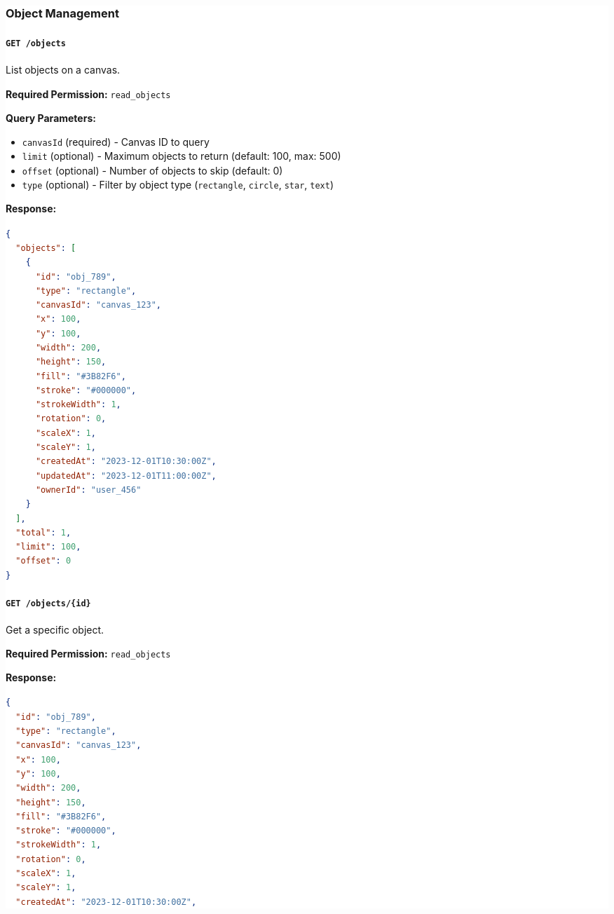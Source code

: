 
### Object Management

#### `GET /objects`

List objects on a canvas.

**Required Permission:** `read_objects`

**Query Parameters:**
- `canvasId` (required) - Canvas ID to query
- `limit` (optional) - Maximum objects to return (default: 100, max: 500)
- `offset` (optional) - Number of objects to skip (default: 0)
- `type` (optional) - Filter by object type (`rectangle`, `circle`, `star`, `text`)

**Response:**
```json
{
  "objects": [
    {
      "id": "obj_789",
      "type": "rectangle",
      "canvasId": "canvas_123",
      "x": 100,
      "y": 100,
      "width": 200,
      "height": 150,
      "fill": "#3B82F6",
      "stroke": "#000000",
      "strokeWidth": 1,
      "rotation": 0,
      "scaleX": 1,
      "scaleY": 1,
      "createdAt": "2023-12-01T10:30:00Z",
      "updatedAt": "2023-12-01T11:00:00Z",
      "ownerId": "user_456"
    }
  ],
  "total": 1,
  "limit": 100,
  "offset": 0
}
```

#### `GET /objects/{id}`

Get a specific object.

**Required Permission:** `read_objects`

**Response:**
```json
{
  "id": "obj_789",
  "type": "rectangle",
  "canvasId": "canvas_123",
  "x": 100,
  "y": 100,
  "width": 200,
  "height": 150,
  "fill": "#3B82F6",
  "stroke": "#000000",
  "strokeWidth": 1,
  "rotation": 0,
  "scaleX": 1,
  "scaleY": 1,
  "createdAt": "2023-12-01T10:30:00Z",
```